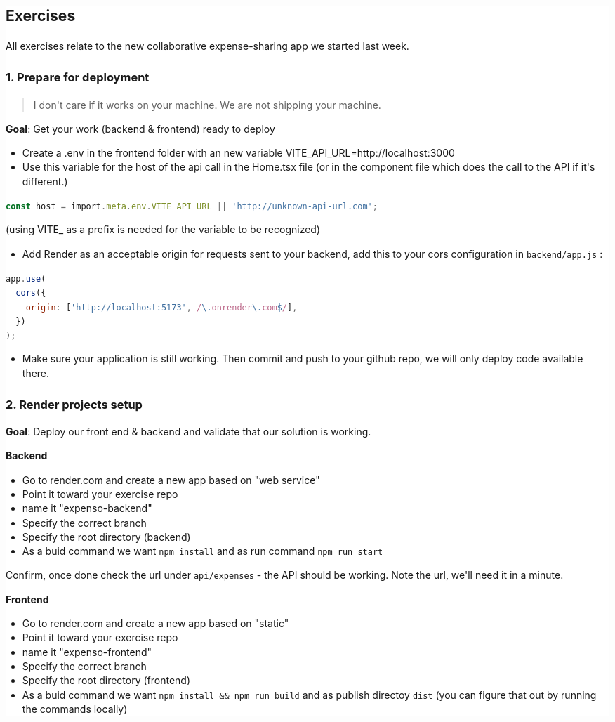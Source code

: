 ## Exercises

All exercises relate to the new collaborative expense-sharing app we started last week.

### 1. Prepare for deployment

> I don't care if it works on your machine. We are not shipping your machine.

**Goal**: Get your work (backend & frontend) ready to deploy

- Create a .env in the frontend folder with an new variable VITE_API_URL=http://localhost:3000
- Use this variable for the host of the api call in the Home.tsx file (or in the component file which does the call to the API if it's different.)

```typescript
const host = import.meta.env.VITE_API_URL || 'http://unknown-api-url.com';
```

(using VITE\_ as a prefix is needed for the variable to be recognized)

- Add Render as an acceptable origin for requests sent to your backend, add this to your cors configuration in  `backend/app.js` : 
  
```js
app.use(
  cors({
    origin: ['http://localhost:5173', /\.onrender\.com$/],
  })
);
```

- Make sure your application is still working. Then commit and push to your github repo, we will only deploy code available there.

### 2. Render projects setup

**Goal**: Deploy our front end & backend and validate that our solution is working.

**Backend**

- Go to render.com and create a new app based on "web service"
- Point it toward your exercise repo
- name it "expenso-backend"
- Specify the correct branch
- Specify the root directory (backend)
- As a buid command we want `npm install` and as run command `npm run start`

Confirm, once done check the url under `api/expenses` - the API should be working. Note the url, we'll need it in a minute.

**Frontend**

- Go to render.com and create a new app based on "static"
- Point it toward your exercise repo
- name it "expenso-frontend"
- Specify the correct branch
- Specify the root directory (frontend)
- As a buid command we want `npm install && npm run build` and as publish directoy `dist` (you can figure that out by running the commands locally)
